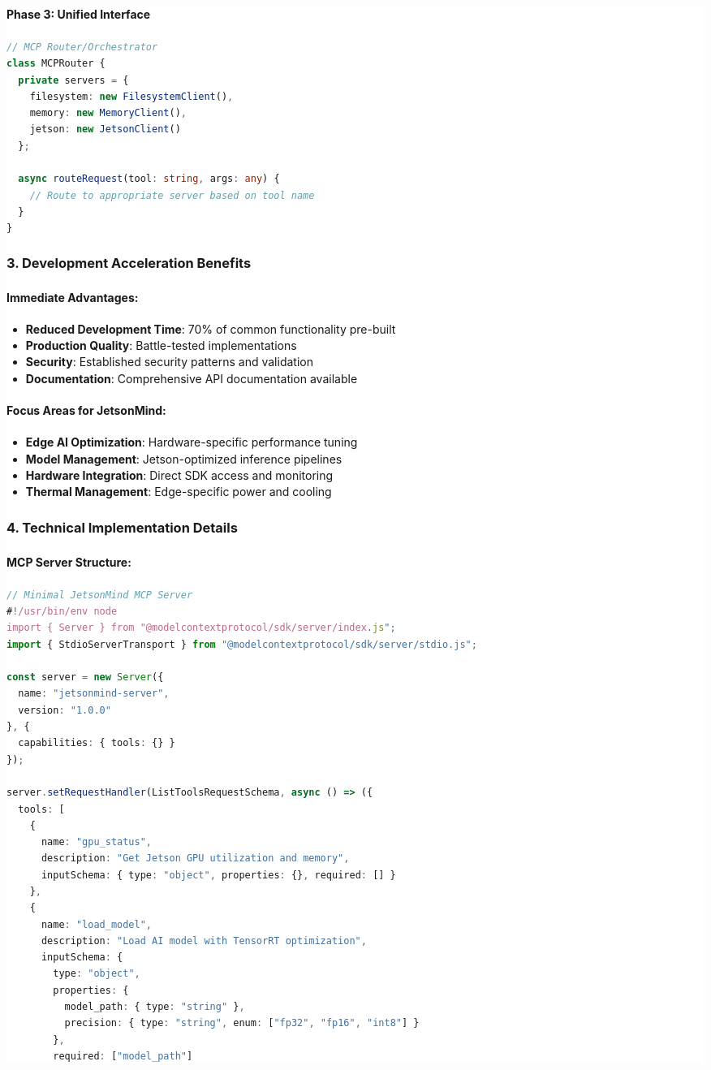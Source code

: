 #### Phase 3: Unified Interface
```typescript
// MCP Router/Orchestrator
class MCPRouter {
  private servers = {
    filesystem: new FilesystemClient(),
    memory: new MemoryClient(), 
    jetson: new JetsonClient()
  };
  
  async routeRequest(tool: string, args: any) {
    // Route to appropriate server based on tool name
  }
}
```

### 3. Development Acceleration Benefits

#### Immediate Advantages:
- **Reduced Development Time**: 70% of common functionality pre-built
- **Production Quality**: Battle-tested implementations
- **Security**: Established security patterns and validation
- **Documentation**: Comprehensive API documentation available

#### Focus Areas for JetsonMind:
- **Edge AI Optimization**: Hardware-specific performance tuning
- **Model Management**: Jetson-optimized inference pipelines
- **Hardware Integration**: Direct SDK access and monitoring
- **Thermal Management**: Edge-specific power and cooling

### 4. Technical Implementation Details

#### MCP Server Structure:
```typescript
// Minimal JetsonMind MCP Server
#!/usr/bin/env node
import { Server } from "@modelcontextprotocol/sdk/server/index.js";
import { StdioServerTransport } from "@modelcontextprotocol/sdk/server/stdio.js";

const server = new Server({
  name: "jetsonmind-server",
  version: "1.0.0"
}, {
  capabilities: { tools: {} }
});

server.setRequestHandler(ListToolsRequestSchema, async () => ({
  tools: [
    {
      name: "gpu_status",
      description: "Get Jetson GPU utilization and memory",
      inputSchema: { type: "object", properties: {}, required: [] }
    },
    {
      name: "load_model", 
      description: "Load AI model with TensorRT optimization",
      inputSchema: {
        type: "object",
        properties: {
          model_path: { type: "string" },
          precision: { type: "string", enum: ["fp32", "fp16", "int8"] }
        },
        required: ["model_path"]
```